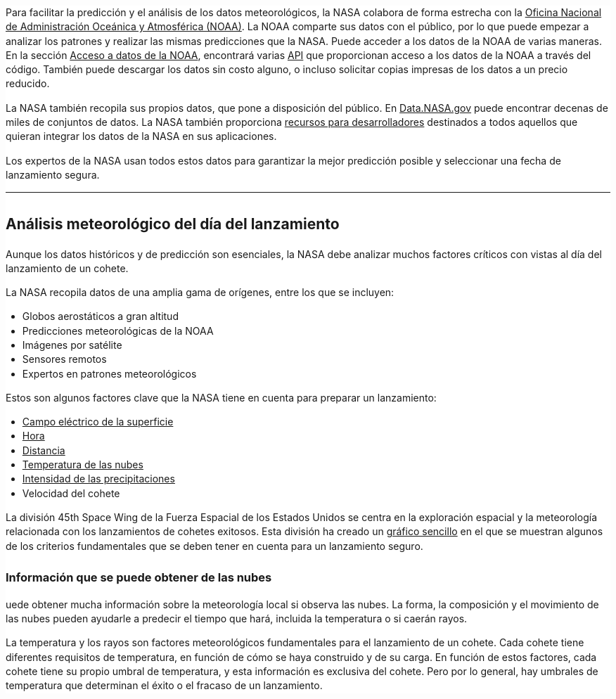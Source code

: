 Para facilitar la predicción y el análisis de los datos meteorológicos, la NASA colabora de forma estrecha con la [Oficina Nacional de Administración Oceánica y Atmosférica (NOAA)](https://www.noaa.gov/). La NOAA comparte sus datos con el público, por lo que puede empezar a analizar los patrones y realizar las mismas predicciones que la NASA. Puede acceder a los datos de la NOAA de varias maneras. En la sección [Acceso a datos de la NOAA](https://www.ncei.noaa.gov/), encontrará varias [API](https://en.wikipedia.org/wiki/API) que proporcionan acceso a los datos de la NOAA a través del código. También puede descargar los datos sin costo alguno, o incluso solicitar copias impresas de los datos a un precio reducido.

La NASA también recopila sus propios datos, que pone a disposición del público. En [Data.NASA.gov](https://nasa.github.io/data-nasa-gov-frontpage/) puede encontrar decenas de miles de conjuntos de datos. La NASA también proporciona [recursos para desarrolladores](https://data.nasa.gov/stories/s/gk8h-th3y) destinados a todos aquellos que quieran integrar los datos de la NASA en sus aplicaciones.

Los expertos de la NASA usan todos estos datos para garantizar la mejor predicción posible y seleccionar una fecha de lanzamiento segura.

<hr/>

## Análisis meteorológico del día del lanzamiento

Aunque los datos históricos y de predicción son esenciales, la NASA debe analizar muchos factores críticos con vistas al día del lanzamiento de un cohete.

La NASA recopila datos de una amplia gama de orígenes, entre los que se incluyen:

* Globos aerostáticos a gran altitud
* Predicciones meteorológicas de la NOAA
* Imágenes por satélite
* Sensores remotos
* Expertos en patrones meteorológicos

Estos son algunos factores clave que la NASA tiene en cuenta para preparar un lanzamiento:

* [Campo eléctrico de la superficie](https://www.nasa.gov/scientificballoons/)
* [Hora](https://www.noaa.gov/weather)
* [Distancia]()
* [Temperatura de las nubes](https://weather.ndc.nasa.gov/GOES/)
* [Intensidad de las precipitaciones](https://www.earthdata.nasa.gov/sensors)
* Velocidad del cohete

La división 45th Space Wing de la Fuerza Espacial de los Estados Unidos se centra en la exploración espacial y la meteorología relacionada con los lanzamientos de cohetes exitosos. Esta división ha creado un [gráfico sencillo](https://www.patrick.spaceforce.mil/Portals/14/Weather/LaunchFAQ.pdf?ver=wW9MREd4NYgnoOMcKgGG2A%3d%3d) en el que se muestran algunos de los criterios fundamentales que se deben tener en cuenta para un lanzamiento seguro.

### Información que se puede obtener de las nubes

uede obtener mucha información sobre la meteorología local si observa las nubes. La forma, la composición y el movimiento de las nubes pueden ayudarle a predecir el tiempo que hará, incluida la temperatura o si caerán rayos.

La temperatura y los rayos son factores meteorológicos fundamentales para el lanzamiento de un cohete. Cada cohete tiene diferentes requisitos de temperatura, en función de cómo se haya construido y de su carga. En función de estos factores, cada cohete tiene su propio umbral de temperatura, y esta información es exclusiva del cohete. Pero por lo general, hay umbrales de temperatura que determinan el éxito o el fracaso de un lanzamiento.
